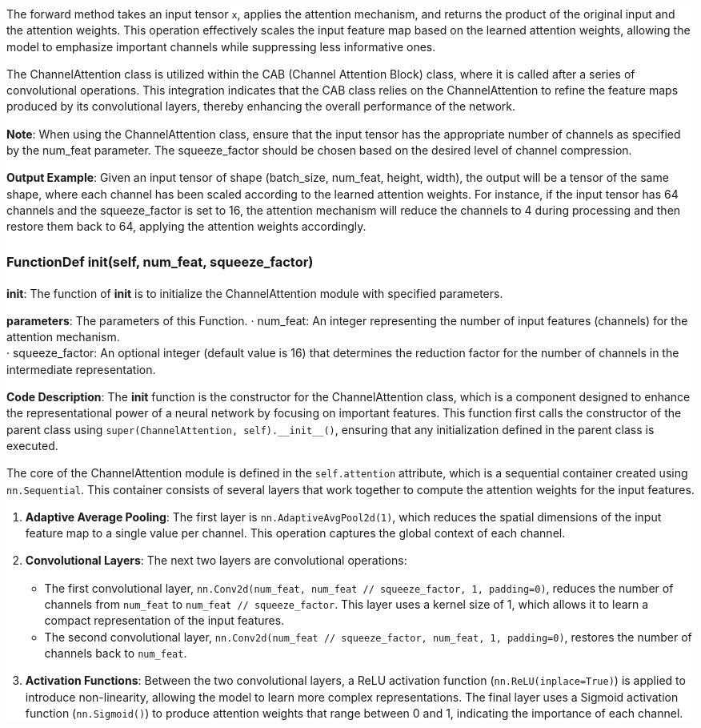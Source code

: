 The forward method takes an input tensor `x`, applies the attention mechanism, and returns the product of the original input and the attention weights. This operation effectively scales the input feature map based on the learned attention weights, allowing the model to emphasize important channels while suppressing less informative ones.

The ChannelAttention class is utilized within the CAB (Channel Attention Block) class, where it is called after a series of convolutional operations. This integration indicates that the CAB class relies on the ChannelAttention to refine the feature maps produced by its convolutional layers, thereby enhancing the overall performance of the network.

**Note**: When using the ChannelAttention class, ensure that the input tensor has the appropriate number of channels as specified by the num_feat parameter. The squeeze_factor should be chosen based on the desired level of channel compression.

**Output Example**: Given an input tensor of shape (batch_size, num_feat, height, width), the output will be a tensor of the same shape, where each channel has been scaled according to the learned attention weights. For instance, if the input tensor has 64 channels and the squeeze_factor is set to 16, the attention mechanism will reduce the channels to 4 during processing and then restore them back to 64, applying the attention weights accordingly.
### FunctionDef __init__(self, num_feat, squeeze_factor)
**__init__**: The function of __init__ is to initialize the ChannelAttention module with specified parameters.

**parameters**: The parameters of this Function.
· num_feat: An integer representing the number of input features (channels) for the attention mechanism.  
· squeeze_factor: An optional integer (default value is 16) that determines the reduction factor for the number of channels in the intermediate representation.

**Code Description**: The __init__ function is the constructor for the ChannelAttention class, which is a component designed to enhance the representational power of a neural network by focusing on important features. This function first calls the constructor of the parent class using `super(ChannelAttention, self).__init__()`, ensuring that any initialization defined in the parent class is executed.

The core of the ChannelAttention module is defined in the `self.attention` attribute, which is a sequential container created using `nn.Sequential`. This container consists of several layers that work together to compute the attention weights for the input features. 

1. **Adaptive Average Pooling**: The first layer is `nn.AdaptiveAvgPool2d(1)`, which reduces the spatial dimensions of the input feature map to a single value per channel. This operation captures the global context of each channel.

2. **Convolutional Layers**: The next two layers are convolutional operations:
   - The first convolutional layer, `nn.Conv2d(num_feat, num_feat // squeeze_factor, 1, padding=0)`, reduces the number of channels from `num_feat` to `num_feat // squeeze_factor`. This layer uses a kernel size of 1, which allows it to learn a compact representation of the input features.
   - The second convolutional layer, `nn.Conv2d(num_feat // squeeze_factor, num_feat, 1, padding=0)`, restores the number of channels back to `num_feat`. 

3. **Activation Functions**: Between the two convolutional layers, a ReLU activation function (`nn.ReLU(inplace=True)`) is applied to introduce non-linearity, allowing the model to learn more complex representations. The final layer uses a Sigmoid activation function (`nn.Sigmoid()`) to produce attention weights that range between 0 and 1, indicating the importance of each channel.
